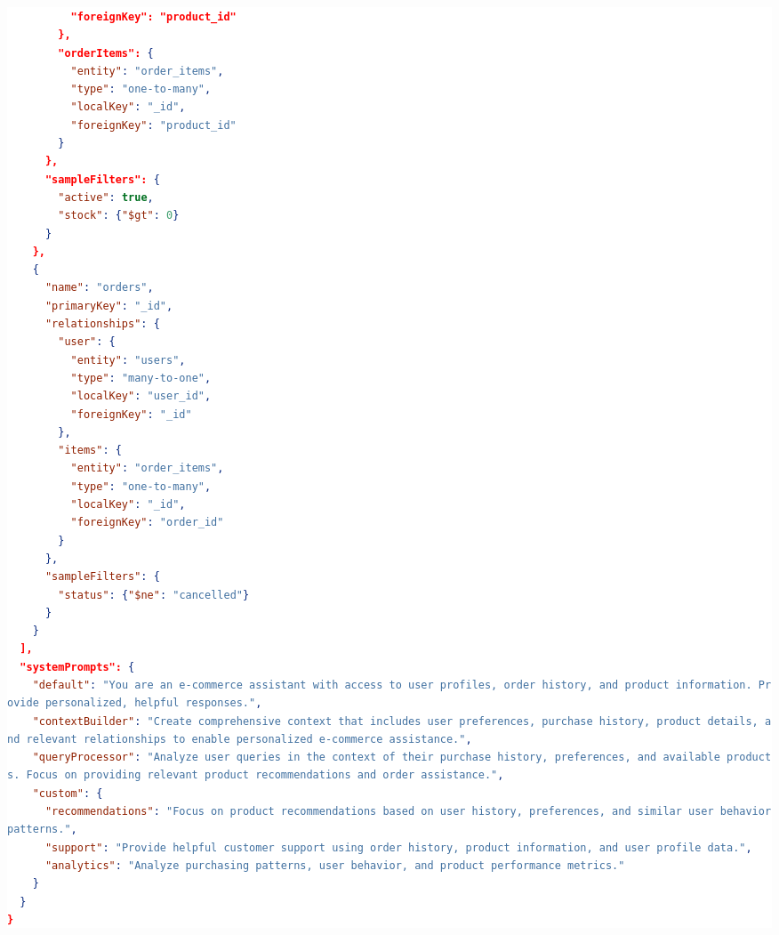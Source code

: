 ```json
          "foreignKey": "product_id"
        },
        "orderItems": {
          "entity": "order_items",
          "type": "one-to-many",
          "localKey": "_id",
          "foreignKey": "product_id"
        }
      },
      "sampleFilters": {
        "active": true,
        "stock": {"$gt": 0}
      }
    },
    {
      "name": "orders",
      "primaryKey": "_id",
      "relationships": {
        "user": {
          "entity": "users",
          "type": "many-to-one",
          "localKey": "user_id",
          "foreignKey": "_id"
        },
        "items": {
          "entity": "order_items",
          "type": "one-to-many",
          "localKey": "_id",
          "foreignKey": "order_id"
        }
      },
      "sampleFilters": {
        "status": {"$ne": "cancelled"}
      }
    }
  ],
  "systemPrompts": {
    "default": "You are an e-commerce assistant with access to user profiles, order history, and product information. Provide personalized, helpful responses.",
    "contextBuilder": "Create comprehensive context that includes user preferences, purchase history, product details, and relevant relationships to enable personalized e-commerce assistance.",
    "queryProcessor": "Analyze user queries in the context of their purchase history, preferences, and available products. Focus on providing relevant product recommendations and order assistance.",
    "custom": {
      "recommendations": "Focus on product recommendations based on user history, preferences, and similar user behavior patterns.",
      "support": "Provide helpful customer support using order history, product information, and user profile data.",
      "analytics": "Analyze purchasing patterns, user behavior, and product performance metrics."
    }
  }
}
```
